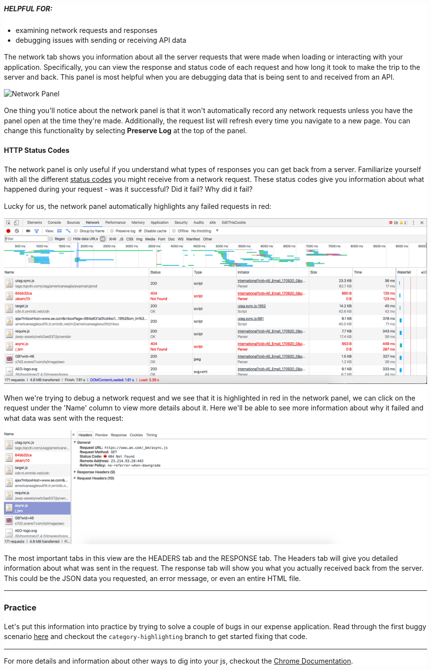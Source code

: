 ##### HELPFUL FOR:
* examining network requests and responses
* debugging issues with sending or receiving API data

The network tab shows you information about all the server requests that were made when loading or interacting with your application. Specifically, you can view the response and status code of each request and how long it took to make the trip to the server and back. This panel is most helpful when you are debugging data that is being sent to and received from an API.

![Network Panel][network-panel]



One thing you'll notice about the network panel is that it won't automatically record any network requests unless you have the panel open at the time they're made. Additionally, the request list will refresh every time you navigate to a new page. You can change this functionality by selecting **Preserve Log** at the top of the panel.

#### HTTP Status Codes

The network panel is only useful if you understand what types of responses you can get back from a server. Familiarize yourself with all the different [status codes](http://www.restapitutorial.com/httpstatuscodes.html) you might receive from a network request. These status codes give you information about what happened during your request - was it successful? Did it fail? Why did it fail?

Lucky for us, the network panel automatically highlights any failed requests in red:

![Network Panel Error][network-panel-error]

When we're trying to debug a network request and we see that it is highlighted in red in the network panel, we can click on the request under the 'Name' column to view more details about it. Here we'll be able to see more information about why it failed and what data was sent with the request:

![Request Details][request-details]

The most important tabs in this view are the HEADERS tab and the RESPONSE tab. The Headers tab will give you detailed information about what was sent in the request. The response tab will show you what you actually received back from the server. This could be the JSON data you requested, an error message, or even an entire HTML file.

[network-panel]: /assets/images/lessons/debugging-with-devtools/network-panel.png

[network-panel-error]: /assets/images/lessons/debugging-with-devtools/network-panel-error.png

[request-details]: /assets/images/lessons/debugging-with-devtools/request-details.png

---------------------------------------

### Practice

Let's put this information into practice by trying to solve a couple of bugs in our expense application.
Read through the first buggy scenario [here](https://github.com/turingschool-examples/debugging-with-devtools/tree/category-highlighting) and checkout the `category-highlighting` branch to get started fixing
that code.

---------------------------------------

For more details and information about other ways to dig into your js, checkout the [Chrome Documentation](https://developer.chrome.com/devtools/docs/javascript-debugging).






[devtools-window]: /assets/images/lessons/debugging-with-devtools/devtools-window.gif
[devtools-toolbar]: /assets/images/lessons/debugging-with-devtools/devtools-toolbar.png
[elements-panel]: /assets/images/lessons/debugging-with-devtools/elements-panel.png
[find-in-html]: /assets/images/lessons/debugging-with-devtools/find-in-html.gif
[editing-text]: /assets/images/lessons/debugging-with-devtools/editing-text.gif
[cant-parse-html]: /assets/images/lessons/debugging-with-devtools/cant-parse-html.gif
[edit-as-html]: /assets/images/lessons/debugging-with-devtools/edit-as-html.gif
[editing-css]: /assets/images/lessons/debugging-with-devtools/editing-css.png
[event-listeners]: /assets/images/lessons/debugging-with-devtools/event-listeners.gif
[console-error]: /assets/images/lessons/debugging-with-devtools/console-error.png
[debugger-pause]: /assets/images/lessons/debugging-with-devtools/debugger-pause.png
[breakpoint-pause]: /assets/images/lessons/debugging-with-devtools/breakpoint-pause.png
[add-watch]: /assets/images/lessons/debugging-with-devtools/add-watch.png
[watch-expressions]: /assets/images/lessons/debugging-with-devtools/watch-expressions.png